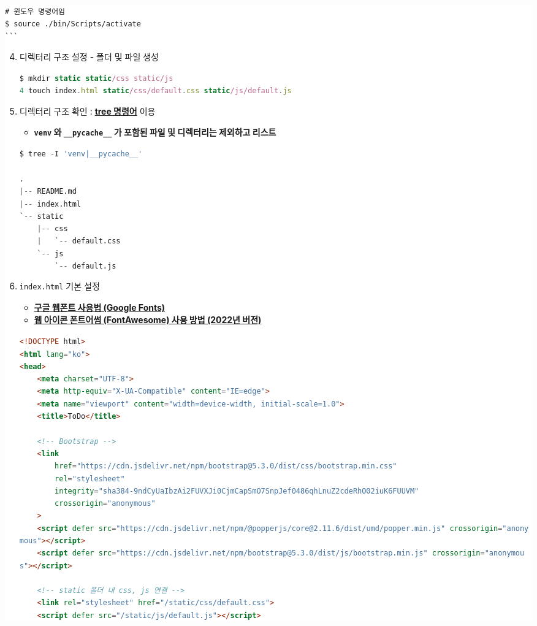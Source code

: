     # 윈도우 명령어임
    $ source ./bin/Scripts/activate
    ```
    
4. 디렉터리 구조 설정 - 폴더 및 파일 생성
    
    ```jsx
    $ mkdir static static/css static/js
    4 touch index.html static/css/default.css static/js/default.js
    ```
    
5. 디렉터리 구조 확인 : [**tree 명령어**](https://umanking.github.io/2021/07/28/linux-tree-folder-structure/) 이용
    - **`venv` 와 `__pycache__` 가 포함된 파일 및 디렉터리는 제외하고 리스트**
    
    ```python
    $ tree -I 'venv|__pycache__'
    
    .
    |-- README.md
    |-- index.html
    `-- static
        |-- css
        |   `-- default.css
        `-- js
            `-- default.js
    ```
    
6. `index.html` 기본 설정
    - [**구글 웹폰트 사용법 (Google Fonts)**](https://www.daleseo.com/css-web-fonts/)
    - [**웹 아이콘 폰트어썸 (FontAwesome) 사용 방법 (2022년 버전)**](https://rgy0409.tistory.com/4762)
    
    ```html
    <!DOCTYPE html>
    <html lang="ko">
    <head>
        <meta charset="UTF-8">
        <meta http-equiv="X-UA-Compatible" content="IE=edge">
        <meta name="viewport" content="width=device-width, initial-scale=1.0">
        <title>ToDo</title>
    
        <!-- Bootstrap -->
        <link 
            href="https://cdn.jsdelivr.net/npm/bootstrap@5.3.0/dist/css/bootstrap.min.css" 
            rel="stylesheet" 
            integrity="sha384-9ndCyUaIbzAi2FUVXJi0CjmCapSmO7SnpJef0486qhLnuZ2cdeRhO02iuK6FUUVM" 
            crossorigin="anonymous"
        >
        <script defer src="https://cdn.jsdelivr.net/npm/@popperjs/core@2.11.6/dist/umd/popper.min.js" crossorigin="anonymous"></script>
        <script defer src="https://cdn.jsdelivr.net/npm/bootstrap@5.3.0/dist/js/bootstrap.min.js" crossorigin="anonymous"></script>
    
        <!-- static 폴더 내 css, js 연결 -->
        <link rel="stylesheet" href="/static/css/default.css">
        <script defer src="/static/js/default.js"></script>
    